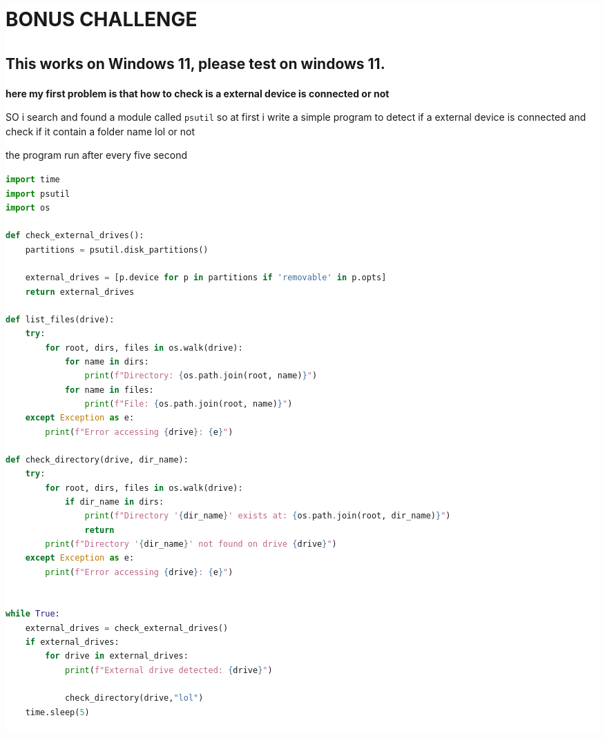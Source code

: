 # BONUS CHALLENGE
## This works on Windows 11, please test on windows 11.
**here my first problem is that how to check is a external device is connected or not**

SO i search and found a module called ```psutil``` 
so at first i write a simple program to detect if a external device is connected and check if it contain a folder name lol or not 

the program run after every five second
```python
import time
import psutil
import os

def check_external_drives():
    partitions = psutil.disk_partitions()
    
    external_drives = [p.device for p in partitions if 'removable' in p.opts]
    return external_drives

def list_files(drive):
    try:
        for root, dirs, files in os.walk(drive):
            for name in dirs:
                print(f"Directory: {os.path.join(root, name)}")
            for name in files:
                print(f"File: {os.path.join(root, name)}")
    except Exception as e:
        print(f"Error accessing {drive}: {e}")

def check_directory(drive, dir_name):
    try:
        for root, dirs, files in os.walk(drive):
            if dir_name in dirs:
                print(f"Directory '{dir_name}' exists at: {os.path.join(root, dir_name)}")
                return
        print(f"Directory '{dir_name}' not found on drive {drive}")
    except Exception as e:
        print(f"Error accessing {drive}: {e}")

    
while True:
    external_drives = check_external_drives()
    if external_drives:
        for drive in external_drives:
            print(f"External drive detected: {drive}")
            
            check_directory(drive,"lol")
    time.sleep(5) 



```
